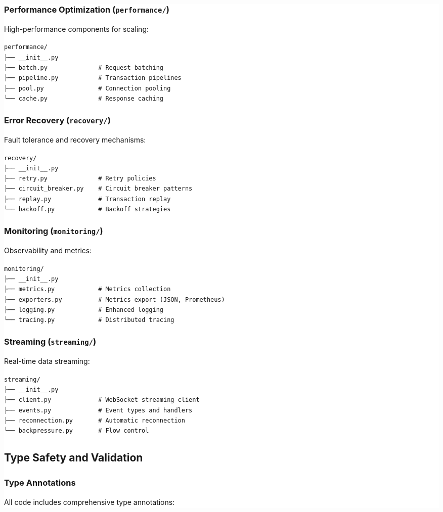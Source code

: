 ### Performance Optimization (`performance/`)
High-performance components for scaling:

```
performance/
├── __init__.py
├── batch.py              # Request batching
├── pipeline.py           # Transaction pipelines
├── pool.py               # Connection pooling
└── cache.py              # Response caching
```

### Error Recovery (`recovery/`)
Fault tolerance and recovery mechanisms:

```
recovery/
├── __init__.py
├── retry.py              # Retry policies
├── circuit_breaker.py    # Circuit breaker patterns
├── replay.py             # Transaction replay
└── backoff.py            # Backoff strategies
```

### Monitoring (`monitoring/`)
Observability and metrics:

```
monitoring/
├── __init__.py
├── metrics.py            # Metrics collection
├── exporters.py          # Metrics export (JSON, Prometheus)
├── logging.py            # Enhanced logging
└── tracing.py            # Distributed tracing
```

### Streaming (`streaming/`)
Real-time data streaming:

```
streaming/
├── __init__.py
├── client.py             # WebSocket streaming client
├── events.py             # Event types and handlers
├── reconnection.py       # Automatic reconnection
└── backpressure.py       # Flow control
```

## Type Safety and Validation

### Type Annotations
All code includes comprehensive type annotations:
